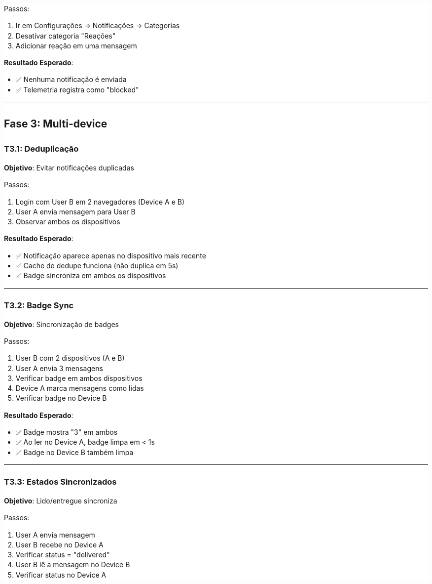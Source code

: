 Passos:
1. Ir em Configurações → Notificações → Categorias
2. Desativar categoria "Reações"
3. Adicionar reação em uma mensagem

**Resultado Esperado**:
- ✅ Nenhuma notificação é enviada
- ✅ Telemetria registra como "blocked"

---

## Fase 3: Multi-device

### T3.1: Deduplicação
**Objetivo**: Evitar notificações duplicadas

Passos:
1. Login com User B em 2 navegadores (Device A e B)
2. User A envia mensagem para User B
3. Observar ambos os dispositivos

**Resultado Esperado**:
- ✅ Notificação aparece apenas no dispositivo mais recente
- ✅ Cache de dedupe funciona (não duplica em 5s)
- ✅ Badge sincroniza em ambos os dispositivos

---

### T3.2: Badge Sync
**Objetivo**: Sincronização de badges

Passos:
1. User B com 2 dispositivos (A e B)
2. User A envia 3 mensagens
3. Verificar badge em ambos dispositivos
4. Device A marca mensagens como lidas
5. Verificar badge no Device B

**Resultado Esperado**:
- ✅ Badge mostra "3" em ambos
- ✅ Ao ler no Device A, badge limpa em < 1s
- ✅ Badge no Device B também limpa

---

### T3.3: Estados Sincronizados
**Objetivo**: Lido/entregue sincroniza

Passos:
1. User A envia mensagem
2. User B recebe no Device A
3. Verificar status = "delivered"
4. User B lê a mensagem no Device B
5. Verificar status no Device A
